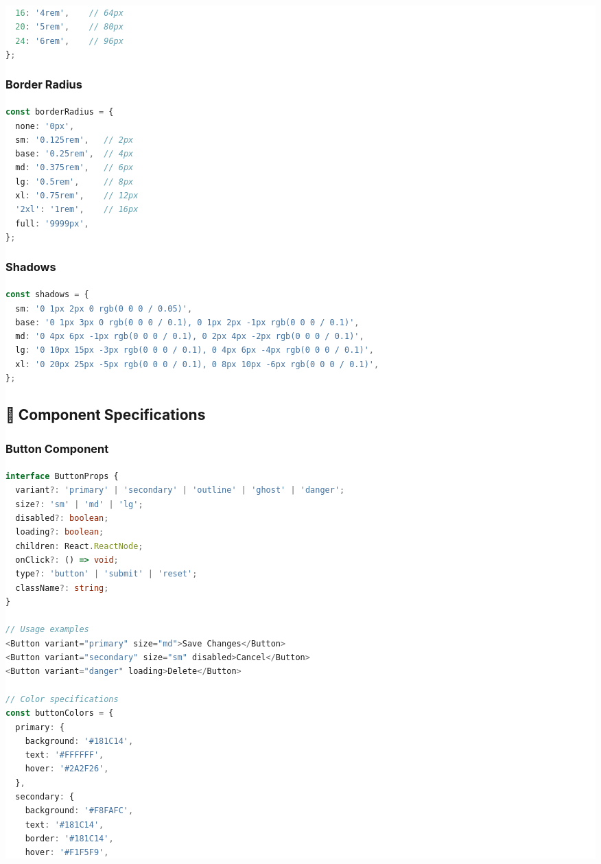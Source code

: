 ```typescript
  16: '4rem',    // 64px
  20: '5rem',    // 80px
  24: '6rem',    // 96px
};
```

### **Border Radius**
```typescript
const borderRadius = {
  none: '0px',
  sm: '0.125rem',   // 2px
  base: '0.25rem',  // 4px
  md: '0.375rem',   // 6px
  lg: '0.5rem',     // 8px
  xl: '0.75rem',    // 12px
  '2xl': '1rem',    // 16px
  full: '9999px',
};
```

### **Shadows**
```typescript
const shadows = {
  sm: '0 1px 2px 0 rgb(0 0 0 / 0.05)',
  base: '0 1px 3px 0 rgb(0 0 0 / 0.1), 0 1px 2px -1px rgb(0 0 0 / 0.1)',
  md: '0 4px 6px -1px rgb(0 0 0 / 0.1), 0 2px 4px -2px rgb(0 0 0 / 0.1)',
  lg: '0 10px 15px -3px rgb(0 0 0 / 0.1), 0 4px 6px -4px rgb(0 0 0 / 0.1)',
  xl: '0 20px 25px -5px rgb(0 0 0 / 0.1), 0 8px 10px -6px rgb(0 0 0 / 0.1)',
};
```

## 🧩 **Component Specifications**

### **Button Component**
```typescript
interface ButtonProps {
  variant?: 'primary' | 'secondary' | 'outline' | 'ghost' | 'danger';
  size?: 'sm' | 'md' | 'lg';
  disabled?: boolean;
  loading?: boolean;
  children: React.ReactNode;
  onClick?: () => void;
  type?: 'button' | 'submit' | 'reset';
  className?: string;
}

// Usage examples
<Button variant="primary" size="md">Save Changes</Button>
<Button variant="secondary" size="sm" disabled>Cancel</Button>
<Button variant="danger" loading>Delete</Button>

// Color specifications
const buttonColors = {
  primary: {
    background: '#181C14',
    text: '#FFFFFF',
    hover: '#2A2F26',
  },
  secondary: {
    background: '#F8FAFC',
    text: '#181C14',
    border: '#181C14',
    hover: '#F1F5F9',
```
